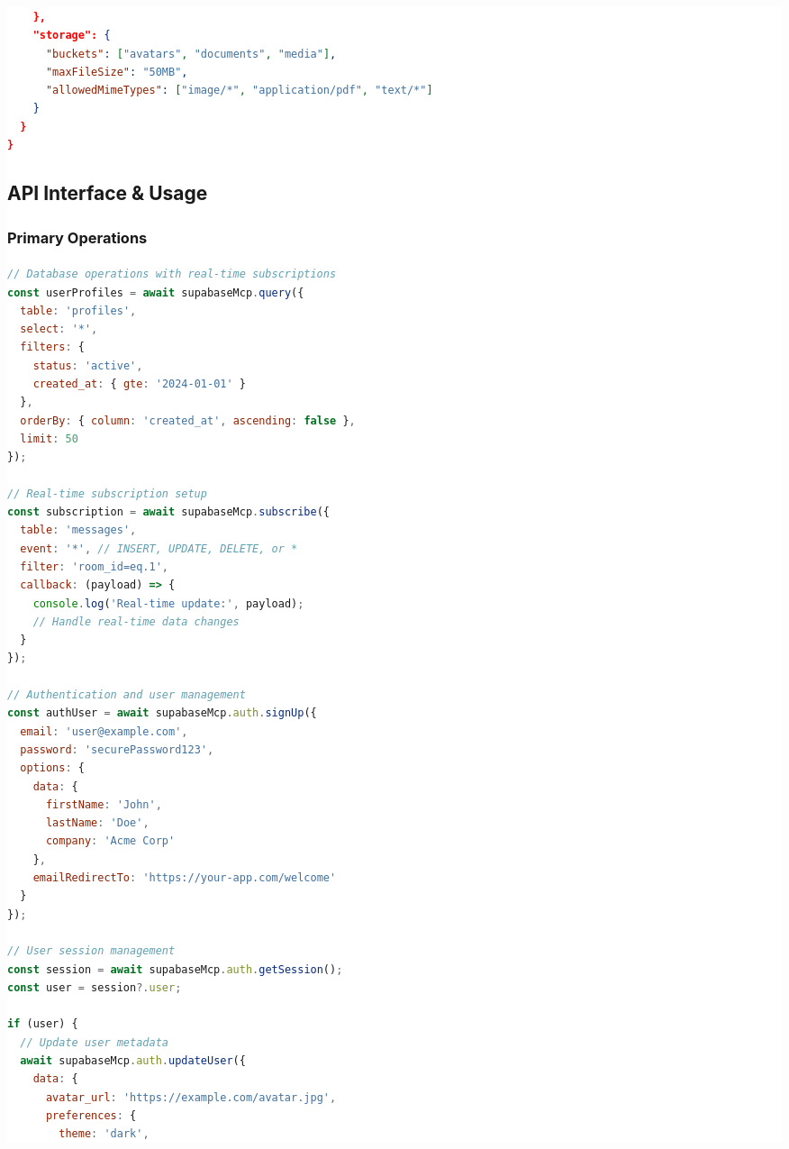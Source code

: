 ```json
    },
    "storage": {
      "buckets": ["avatars", "documents", "media"],
      "maxFileSize": "50MB",
      "allowedMimeTypes": ["image/*", "application/pdf", "text/*"]
    }
  }
}
```

## API Interface & Usage

### Primary Operations
```javascript
// Database operations with real-time subscriptions
const userProfiles = await supabaseMcp.query({
  table: 'profiles',
  select: '*',
  filters: {
    status: 'active',
    created_at: { gte: '2024-01-01' }
  },
  orderBy: { column: 'created_at', ascending: false },
  limit: 50
});

// Real-time subscription setup
const subscription = await supabaseMcp.subscribe({
  table: 'messages',
  event: '*', // INSERT, UPDATE, DELETE, or *
  filter: 'room_id=eq.1',
  callback: (payload) => {
    console.log('Real-time update:', payload);
    // Handle real-time data changes
  }
});

// Authentication and user management
const authUser = await supabaseMcp.auth.signUp({
  email: 'user@example.com',
  password: 'securePassword123',
  options: {
    data: {
      firstName: 'John',
      lastName: 'Doe',
      company: 'Acme Corp'
    },
    emailRedirectTo: 'https://your-app.com/welcome'
  }
});

// User session management
const session = await supabaseMcp.auth.getSession();
const user = session?.user;

if (user) {
  // Update user metadata
  await supabaseMcp.auth.updateUser({
    data: {
      avatar_url: 'https://example.com/avatar.jpg',
      preferences: {
        theme: 'dark',
```